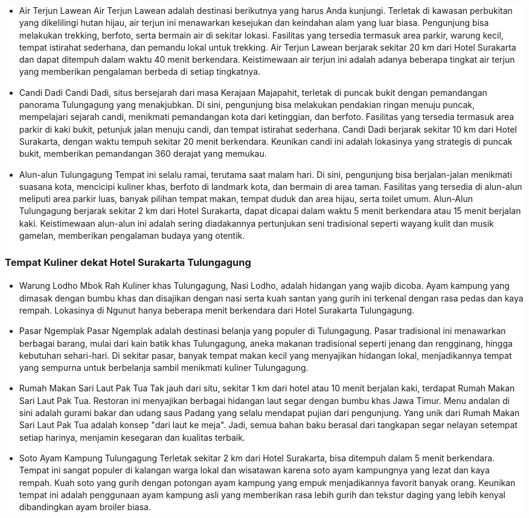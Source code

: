- Air Terjun Lawean
  Air Terjun Lawean adalah destinasi berikutnya yang harus Anda kunjungi. Terletak di kawasan perbukitan yang dikelilingi hutan hijau, air terjun ini menawarkan kesejukan dan keindahan alam yang luar biasa. Pengunjung bisa melakukan trekking, berfoto, serta bermain air di sekitar lokasi.
  Fasilitas yang tersedia termasuk area parkir, warung kecil, tempat istirahat sederhana, dan pemandu lokal untuk trekking. Air Terjun Lawean berjarak sekitar 20 km dari Hotel Surakarta dan dapat ditempuh dalam waktu 40 menit berkendara. Keistimewaan air terjun ini adalah adanya beberapa tingkat air terjun yang memberikan pengalaman berbeda di setiap tingkatnya.

- Candi Dadi
  Candi Dadi, situs bersejarah dari masa Kerajaan Majapahit, terletak di puncak bukit dengan pemandangan panorama Tulungagung yang menakjubkan. Di sini, pengunjung bisa melakukan pendakian ringan menuju puncak, mempelajari sejarah candi, menikmati pemandangan kota dari ketinggian, dan berfoto.
  Fasilitas yang tersedia termasuk area parkir di kaki bukit, petunjuk jalan menuju candi, dan tempat istirahat sederhana. Candi Dadi berjarak sekitar 10 km dari Hotel Surakarta, dengan waktu tempuh sekitar 20 menit berkendara. Keunikan candi ini adalah lokasinya yang strategis di puncak bukit, memberikan pemandangan 360 derajat yang memukau.

- Alun-alun Tulungagung
  Tempat ini selalu ramai, terutama saat malam hari. Di sini, pengunjung bisa berjalan-jalan menikmati suasana kota, mencicipi kuliner khas, berfoto di landmark kota, dan bermain di area taman.
  Fasilitas yang tersedia di alun-alun meliputi area parkir luas, banyak pilihan tempat makan, tempat duduk dan area hijau, serta toilet umum.
  Alun-Alun Tulungagung berjarak sekitar 2 km dari Hotel Surakarta, dapat dicapai dalam waktu 5 menit berkendara atau 15 menit berjalan kaki. Keistimewaan alun-alun ini adalah sering diadakannya pertunjukan seni tradisional seperti wayang kulit dan musik gamelan, memberikan pengalaman budaya yang otentik.

### Tempat Kuliner dekat Hotel Surakarta Tulungagung

- Warung Lodho Mbok Rah
  Kuliner khas Tulungagung, Nasi Lodho, adalah hidangan yang wajib dicoba. Ayam kampung yang dimasak dengan bumbu khas dan disajikan dengan nasi serta kuah santan yang gurih ini terkenal dengan rasa pedas dan kaya rempah. Lokasinya di Ngunut hanya beberapa menit berkendara dari Hotel Surakarta Tulungagung.

- Pasar Ngemplak
  Pasar Ngemplak adalah destinasi belanja yang populer di Tulungagung. Pasar tradisional ini menawarkan berbagai barang, mulai dari kain batik khas Tulungagung, aneka makanan tradisional seperti jenang dan rengginang, hingga kebutuhan sehari-hari.
  Di sekitar pasar, banyak tempat makan kecil yang menyajikan hidangan lokal, menjadikannya tempat yang sempurna untuk berbelanja sambil menikmati kuliner Tulungagung.

- Rumah Makan Sari Laut Pak Tua
  Tak jauh dari situ, sekitar 1 km dari hotel atau 10 menit berjalan kaki, terdapat Rumah Makan Sari Laut Pak Tua. Restoran ini menyajikan berbagai hidangan laut segar dengan bumbu khas Jawa Timur.
  Menu andalan di sini adalah gurami bakar dan udang saus Padang yang selalu mendapat pujian dari pengunjung. Yang unik dari Rumah Makan Sari Laut Pak Tua adalah konsep "dari laut ke meja". Jadi, semua bahan baku berasal dari tangkapan segar nelayan setempat setiap harinya, menjamin kesegaran dan kualitas terbaik.

- Soto Ayam Kampung Tulungagung
  Terletak sekitar 2 km dari Hotel Surakarta, bisa ditempuh dalam 5 menit berkendara. Tempat ini sangat populer di kalangan warga lokal dan wisatawan karena soto ayam kampungnya yang lezat dan kaya rempah.
  Kuah soto yang gurih dengan potongan ayam kampung yang empuk menjadikannya favorit banyak orang. Keunikan tempat ini adalah penggunaan ayam kampung asli yang memberikan rasa lebih gurih dan tekstur daging yang lebih kenyal dibandingkan ayam broiler biasa.
